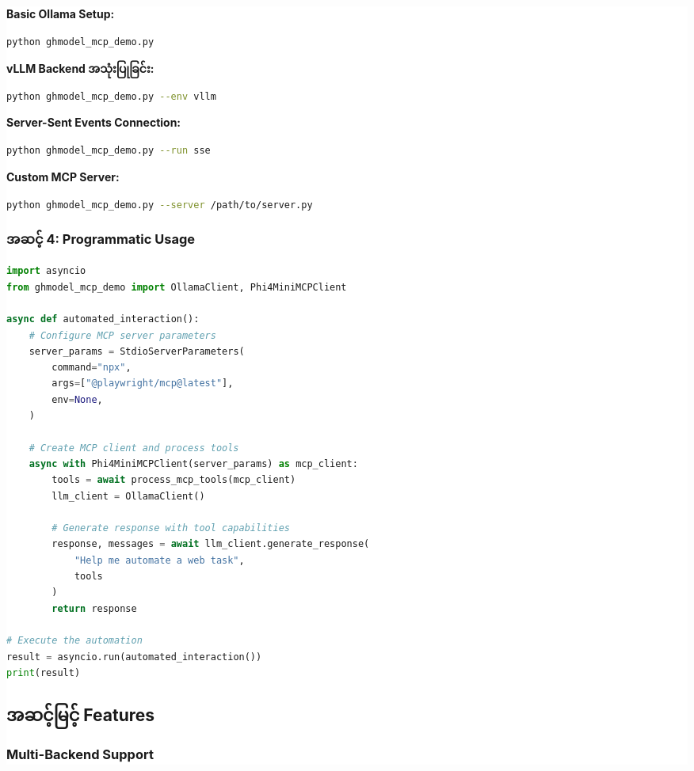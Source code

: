 **Basic Ollama Setup:**
```bash
python ghmodel_mcp_demo.py
```

**vLLM Backend အသုံးပြုခြင်း:**
```bash
python ghmodel_mcp_demo.py --env vllm
```

**Server-Sent Events Connection:**
```bash
python ghmodel_mcp_demo.py --run sse
```

**Custom MCP Server:**
```bash
python ghmodel_mcp_demo.py --server /path/to/server.py
```

### အဆင့် 4: Programmatic Usage

```python
import asyncio
from ghmodel_mcp_demo import OllamaClient, Phi4MiniMCPClient

async def automated_interaction():
    # Configure MCP server parameters
    server_params = StdioServerParameters(
        command="npx",
        args=["@playwright/mcp@latest"],
        env=None,
    )
    
    # Create MCP client and process tools
    async with Phi4MiniMCPClient(server_params) as mcp_client:
        tools = await process_mcp_tools(mcp_client)
        llm_client = OllamaClient()
        
        # Generate response with tool capabilities
        response, messages = await llm_client.generate_response(
            "Help me automate a web task",
            tools
        )
        return response

# Execute the automation
result = asyncio.run(automated_interaction())
print(result)
```

## အဆင့်မြင့် Features

### Multi-Backend Support
